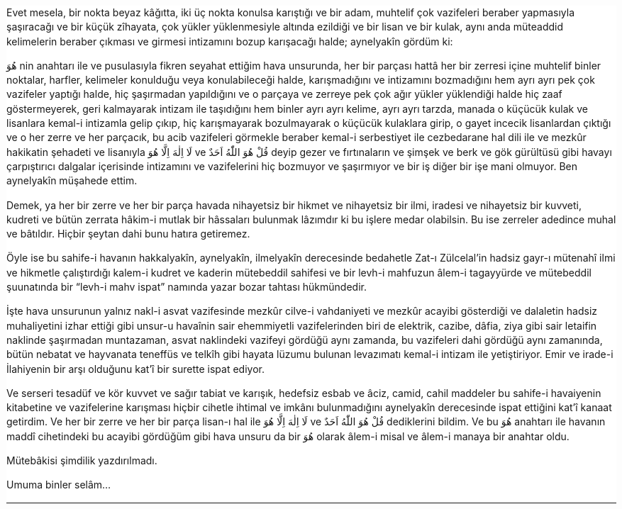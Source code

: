 Evet mesela, bir nokta beyaz kâğıtta, iki üç nokta konulsa karıştığı ve bir adam, muhtelif çok vazifeleri beraber yapmasıyla şaşıracağı ve bir küçük zîhayata, çok yükler yüklenmesiyle altında ezildiği ve bir lisan ve bir kulak, aynı anda müteaddid kelimelerin beraber çıkması ve girmesi intizamını bozup karışacağı halde; aynelyakîn gördüm ki:

<span class="arabic" dir="rtl">هُوَ</span> nin anahtarı ile ve pusulasıyla fikren seyahat ettiğim hava unsurunda, her bir parçası hattâ her bir zerresi içine muhtelif binler noktalar, harfler, kelimeler konulduğu veya konulabileceği halde, karışmadığını ve intizamını bozmadığını hem ayrı ayrı pek çok vazifeler yaptığı halde, hiç şaşırmadan yapıldığını ve o parçaya ve zerreye pek çok ağır yükler yüklendiği halde hiç zaaf göstermeyerek, geri kalmayarak intizam ile taşıdığını hem binler ayrı ayrı kelime, ayrı ayrı tarzda, manada o küçücük kulak ve lisanlara kemal-i intizamla gelip çıkıp, hiç karışmayarak bozulmayarak o küçücük kulaklara girip, o gayet incecik lisanlardan çıktığı ve o her zerre ve her parçacık, bu acib vazifeleri görmekle beraber kemal-i serbestiyet ile cezbedarane hal dili ile ve mezkûr hakikatin şehadeti ve lisanıyla <span class="arabic" dir="rtl">لَا اِلٰهَ اِلَّا هُوَ</span> ve <span class="arabic" dir="rtl">قُلْ هُوَ اللّٰهُ اَحَدٌ</span> deyip gezer ve fırtınaların ve şimşek ve berk ve gök gürültüsü gibi havayı çarpıştırıcı dalgalar içerisinde intizamını ve vazifelerini hiç bozmuyor ve şaşırmıyor ve bir iş diğer bir işe mani olmuyor. Ben aynelyakîn müşahede ettim.

Demek, ya her bir zerre ve her bir parça havada nihayetsiz bir hikmet ve nihayetsiz bir ilmi, iradesi ve nihayetsiz bir kuvveti, kudreti ve bütün zerrata hâkim-i mutlak bir hâssaları bulunmak lâzımdır ki bu işlere medar olabilsin. Bu ise zerreler adedince muhal ve bâtıldır. Hiçbir şeytan dahi bunu hatıra getiremez.

Öyle ise bu sahife-i havanın hakkalyakîn, aynelyakîn, ilmelyakîn derecesinde bedahetle Zat-ı Zülcelal’in hadsiz gayr-ı mütenahî ilmi ve hikmetle çalıştırdığı kalem-i kudret ve kaderin mütebeddil sahifesi ve bir levh-i mahfuzun âlem-i tagayyürde ve mütebeddil şuunatında bir “levh-i mahv ispat” namında yazar bozar tahtası hükmündedir.

İşte hava unsurunun yalnız nakl-i asvat vazifesinde mezkûr cilve-i vahdaniyeti ve mezkûr acayibi gösterdiği ve dalaletin hadsiz muhaliyetini izhar ettiği gibi unsur-u havaînin sair ehemmiyetli vazifelerinden biri de elektrik, cazibe, dâfia, ziya gibi sair letaifin naklinde şaşırmadan muntazaman, asvat naklindeki vazifeyi gördüğü aynı zamanda, bu vazifeleri dahi gördüğü aynı zamanında, bütün nebatat ve hayvanata teneffüs ve telkîh gibi hayata lüzumu bulunan levazımatı kemal-i intizam ile yetiştiriyor. Emir ve irade-i İlahiyenin bir arşı olduğunu kat’î bir surette ispat ediyor.

Ve serseri tesadüf ve kör kuvvet ve sağır tabiat ve karışık, hedefsiz esbab ve âciz, camid, cahil maddeler bu sahife-i havaiyenin kitabetine ve vazifelerine karışması hiçbir cihetle ihtimal ve imkânı bulunmadığını aynelyakîn derecesinde ispat ettiğini kat’î kanaat getirdim. Ve her bir zerre ve her bir parça lisan-ı hal ile <span class="arabic" dir="rtl">لَا اِلٰهَ اِلَّا هُوَ</span> ve <span class="arabic" dir="rtl">قُلْ هُوَ اللّٰهُ اَحَدٌ</span> dediklerini bildim. Ve bu <span class="arabic" dir="rtl">هُوَ</span> anahtarı ile havanın maddî cihetindeki bu acayibi gördüğüm gibi hava unsuru da bir <span class="arabic" dir="rtl">هُوَ</span> olarak âlem-i misal ve âlem-i manaya bir anahtar oldu.

Mütebâkisi şimdilik yazdırılmadı.

Umuma binler selâm…

***

[^Hâşiye1]: Amerika’da aynen bu vakıa olmuştur.

[^Hâşiye2]: Onlardan birisi Risale-i Nur’dur, meydandadır.
